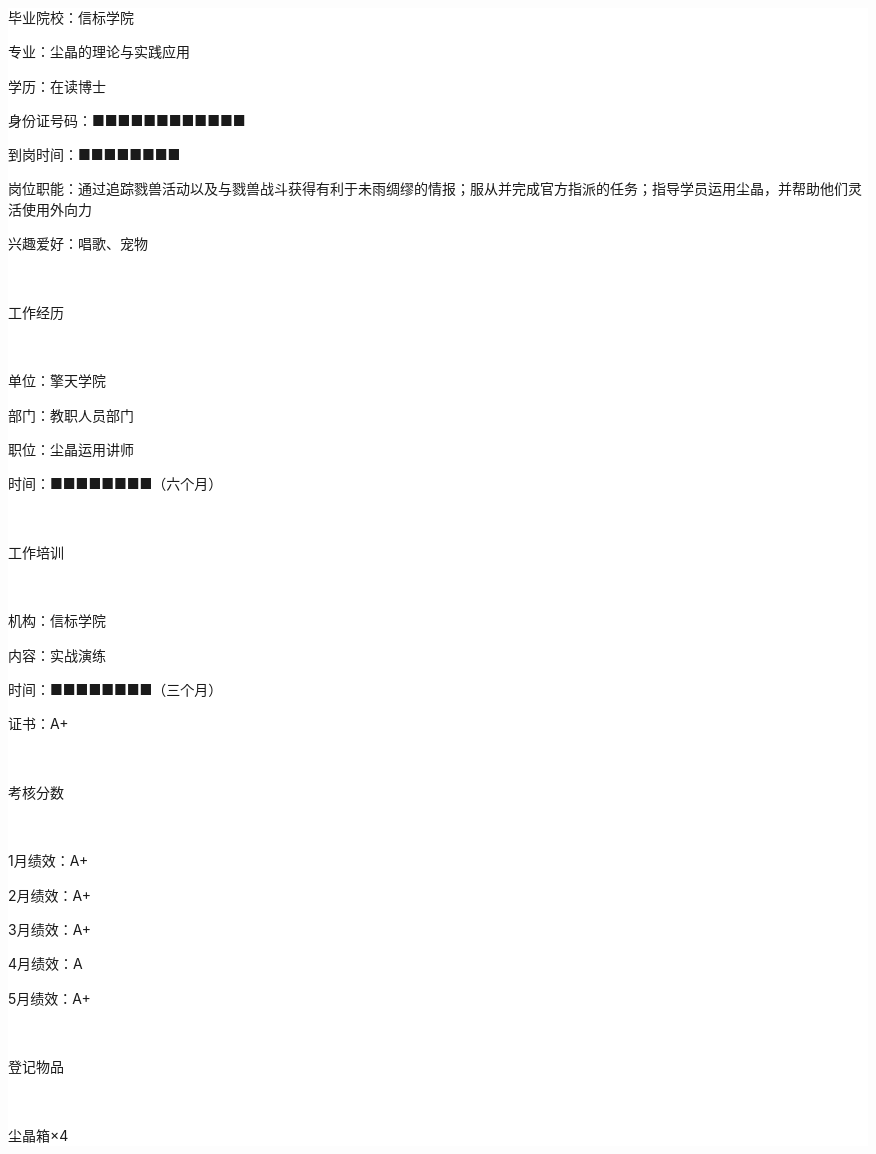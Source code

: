 毕业院校：信标学院

专业：尘晶的理论与实践应用

学历：在读博士

身份证号码：■■■■■■■■■■■■

到岗时间：■■■■■■■■

岗位职能：通过追踪戮兽活动以及与戮兽战斗获得有利于未雨绸缪的情报；服从并完成官方指派的任务；指导学员运用尘晶，并帮助他们灵活使用外向力

兴趣爱好：唱歌、宠物

<br/>

工作经历

<br/>

单位：擎天学院

部门：教职人员部门

职位：尘晶运用讲师

时间：■■■■■■■■（六个月）

<br/>

工作培训

<br/>

机构：信标学院

内容：实战演练

时间：■■■■■■■■（三个月）

证书：A+

<br/>

考核分数

<br/>

1月绩效：A+

2月绩效：A+

3月绩效：A+

4月绩效：A

5月绩效：A+

<br/>

登记物品

<br/>

尘晶箱×4
